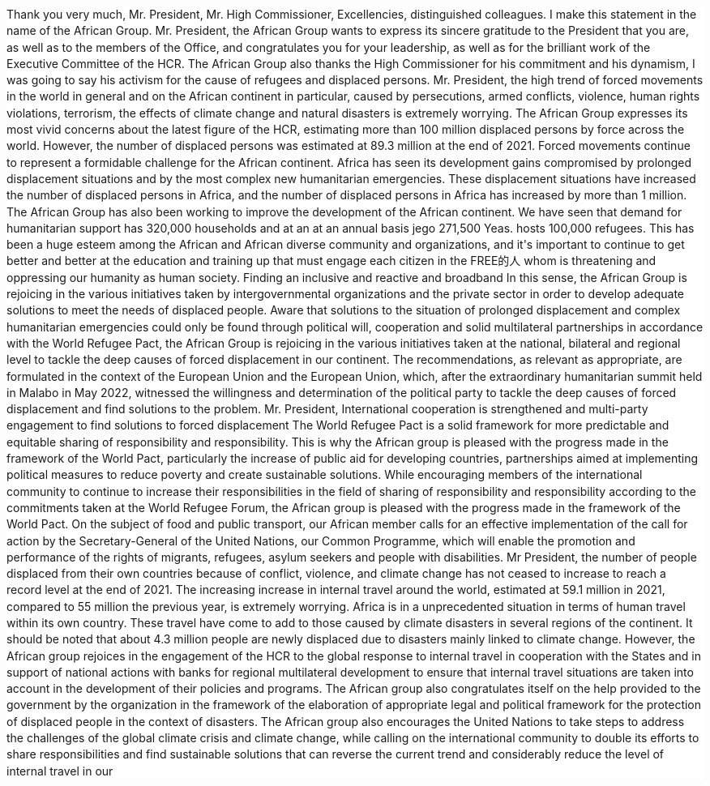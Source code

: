  Thank you very much, Mr. President, Mr. High Commissioner, Excellencies, distinguished colleagues.  I make this statement in the name of the African Group.  Mr. President, the African Group wants to express its sincere gratitude to the President that you are,  as well as to the members of the Office, and congratulates you for your leadership,  as well as for the brilliant work of the Executive Committee of the HCR.  The African Group also thanks the High Commissioner for his commitment and his dynamism,  I was going to say his activism for the cause of refugees and displaced persons.  Mr. President, the high trend of forced movements in the world in general  and on the African continent in particular,  caused by persecutions, armed conflicts, violence, human rights violations, terrorism,  the effects of climate change and natural disasters is extremely worrying.  The African Group expresses its most vivid concerns about the latest figure of the HCR,  estimating more than 100 million displaced persons by force  across the world.  However, the number of displaced persons was estimated at 89.3 million at the end of 2021.  Forced movements continue to represent a formidable challenge for the African continent.  Africa has seen its development gains compromised by prolonged displacement situations and by  the most complex new humanitarian emergencies.  These displacement situations have increased the number of displaced persons in Africa,  and the number of displaced persons in Africa has increased by more than 1 million.  The African Group has also been working to improve the development of the African continent.  We have seen that demand for humanitarian support has 320,000 households and at an  at an annual basis jego  271,500 Yeas.  hosts 100,000 refugees.  This has been a huge esteem among the African and African diverse community and organizations,  and it's important to continue to get better and better at the education and training up  that must engage each citizen in the FREE的人 whom is threatening and oppressing our  humanity as human society.  Finding an inclusive and reactive and broadband  In this sense, the African Group is rejoicing in the various initiatives taken by intergovernmental organizations and the private sector  in order to develop adequate solutions to meet the needs of displaced people.  Aware that solutions to the situation of prolonged displacement and complex humanitarian emergencies  could only be found through political will, cooperation and solid multilateral partnerships  in accordance with the World Refugee Pact, the African Group is rejoicing in the various initiatives taken at the national, bilateral and regional level  to tackle the deep causes of forced displacement in our continent.  The recommendations, as relevant as appropriate,  are formulated in the context of the European Union and the European Union,  which, after the extraordinary humanitarian summit held in Malabo in May 2022,  witnessed the willingness and determination of the political party to tackle the deep causes of forced displacement  and find solutions to the problem.  Mr. President,  International cooperation is strengthened and multi-party engagement to find solutions to forced displacement  The World Refugee Pact is a solid framework for more predictable and equitable sharing of responsibility and responsibility.  This is why the African group is pleased with the progress made in the framework of the World Pact,  particularly the increase of public aid for developing countries,  partnerships aimed at implementing political measures to reduce poverty and create sustainable solutions.  While encouraging members of the international community to continue to increase their responsibilities  in the field of sharing of responsibility and responsibility according to the commitments taken at the World Refugee Forum,  the African group is pleased with the progress made in the framework of the World Pact.  On the subject of food and public transport, our African member calls for an effective implementation  of the call for action by the Secretary-General of the United Nations, our Common Programme,  which will enable the promotion and performance of the rights of migrants, refugees, asylum seekers and people with disabilities.  Mr President, the number of people displaced from their own countries because of conflict, violence,  and climate change has not ceased to increase to reach a record level at the end of 2021.  The increasing increase in internal travel around the world, estimated at 59.1 million in 2021,  compared to 55 million the previous year, is extremely worrying. Africa is in a  unprecedented situation in terms of human travel within its own country.  These travel have come to add to those caused by climate disasters in  several regions of the continent. It should be noted that about 4.3 million people are  newly displaced due to disasters mainly linked to climate change.  However, the African group rejoices in the engagement of the HCR to the global response  to internal travel in cooperation with the States and in  support of national actions with banks for regional multilateral development to ensure  that internal travel situations are taken into account in the development of their  policies and programs. The African group also congratulates itself on the help provided to the government  by the organization in the framework of the elaboration of appropriate legal and political  framework for the protection of displaced people in the context of disasters.  The African group also encourages the United Nations to take steps to address the  challenges of the global climate crisis and climate change, while calling on the international community  to double its efforts to share responsibilities and find sustainable solutions that can reverse  the current trend and considerably reduce the level of internal travel in our
